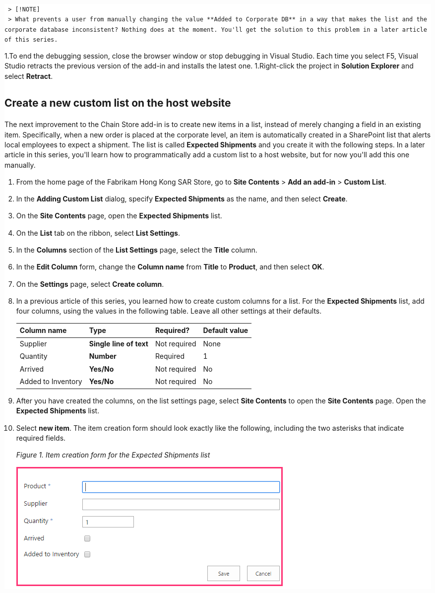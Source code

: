      > [!NOTE]
     > What prevents a user from manually changing the value **Added to Corporate DB** in a way that makes the list and the corporate database inconsistent? Nothing does at the moment. You'll get the solution to this problem in a later article of this series.

1.To end the debugging session, close the browser window or stop debugging in Visual Studio. Each time you select F5, Visual Studio retracts the previous version of the add-in and installs the latest one.
1.Right-click the project in **Solution Explorer** and select **Retract**.

## Create a new custom list on the host website

The next improvement to the Chain Store add-in is to create new items in a list, instead of merely changing a field in an existing item. Specifically, when a new order is placed at the corporate level, an item is automatically created in a SharePoint list that alerts local employees to expect a shipment. The list is called **Expected Shipments** and you create it with the following steps. In a later article in this series, you'll learn how to programmatically add a custom list to a host website, but for now you'll add this one manually.

1. From the home page of the Fabrikam Hong Kong SAR Store, go to **Site Contents** > **Add an add-in** > **Custom List**.
1. In the **Adding Custom List** dialog, specify **Expected Shipments** as the name, and then select **Create**.
1. On the **Site Contents** page, open the **Expected Shipments** list.
1. On the **List** tab on the ribbon, select **List Settings**.
1. In the **Columns** section of the **List Settings** page, select the **Title** column.
1. In the **Edit Column** form, change the **Column name** from **Title** to **Product**, and then select **OK**.
1. On the **Settings** page, select **Create column**.
1. In a previous article of this series, you learned how to create custom columns for a list. For the **Expected Shipments** list, add four columns, using the values in the following table. Leave all other settings at their defaults.

   |  **Column name**   |        **Type**         | **Required?** | **Default value** |
   | :----------------- | :---------------------- | :------------ | :---------------- |
   | Supplier           | **Single line of text** | Not required  | None              |
   | Quantity           | **Number**              | Required      | 1                 |
   | Arrived            | **Yes/No**              | Not required  | No                |
   | Added to Inventory | **Yes/No**              | Not required  | No                |

1. After you have created the columns, on the list settings page, select **Site Contents** to open the **Site Contents** page. Open the **Expected Shipments** list.
1. Select **new item**. The item creation form should look exactly like the following, including the two asterisks that indicate required fields.

   *Figure 1. Item creation form for the Expected Shipments list*

   ![The item creation form for the Expected Shipments list. With fields for Product, Supplier, Quantity, Arrived, and "Added to Inventory". Asterisks by the titles of Product and Quantity and default value of one for Quantity.](../images/e552b5c9-8baa-4e53-9295-4d85a79d7734.PNG)
